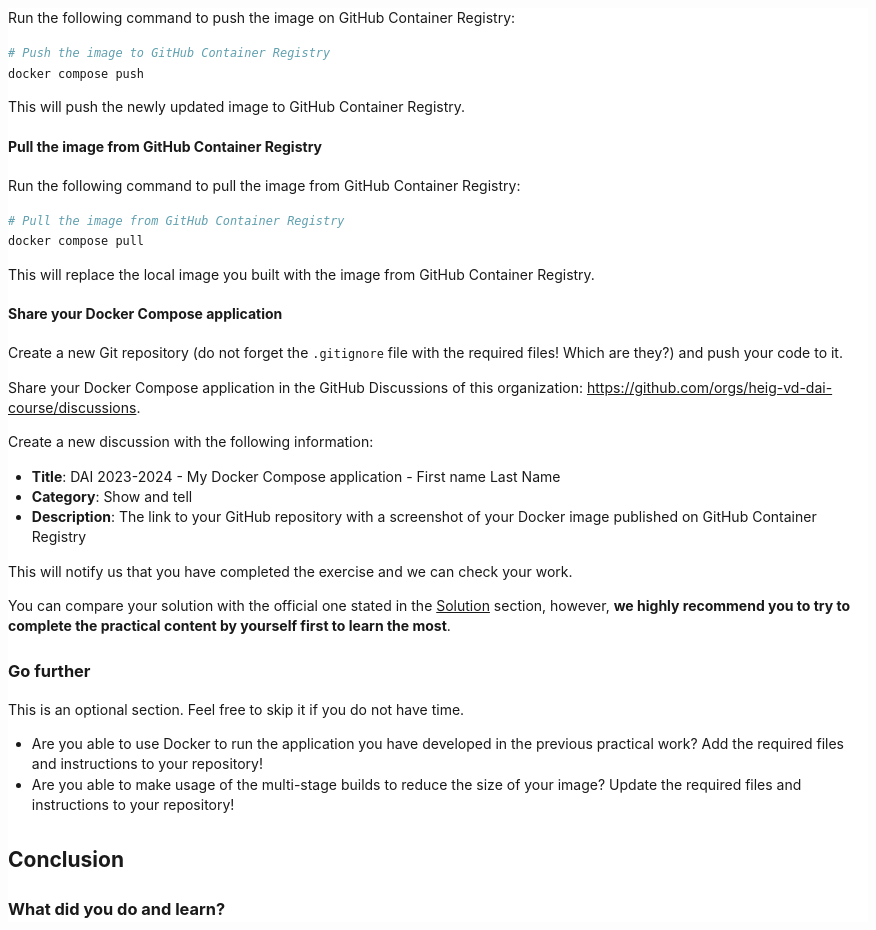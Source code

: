 Run the following command to push the image on GitHub Container Registry:

```sh
# Push the image to GitHub Container Registry
docker compose push
```

This will push the newly updated image to GitHub Container Registry.

#### Pull the image from GitHub Container Registry

Run the following command to pull the image from GitHub Container Registry:

```sh
# Pull the image from GitHub Container Registry
docker compose pull
```

This will replace the local image you built with the image from GitHub Container
Registry.

#### Share your Docker Compose application

Create a new Git repository (do not forget the `.gitignore` file with the
required files! Which are they?) and push your code to it.

Share your Docker Compose application in the GitHub Discussions of this
organization: <https://github.com/orgs/heig-vd-dai-course/discussions>.

Create a new discussion with the following information:

- **Title**: DAI 2023-2024 - My Docker Compose application - First name Last
  Name
- **Category**: Show and tell
- **Description**: The link to your GitHub repository with a screenshot of your
  Docker image published on GitHub Container Registry

This will notify us that you have completed the exercise and we can check your
work.

You can compare your solution with the official one stated in the
[Solution](#solution) section, however, **we highly recommend you to try to
complete the practical content by yourself first to learn the most**.

### Go further

This is an optional section. Feel free to skip it if you do not have time.

- Are you able to use Docker to run the application you have developed in the
  previous practical work? Add the required files and instructions to your
  repository!
- Are you able to make usage of the multi-stage builds to reduce the size of
  your image? Update the required files and instructions to your repository!

## Conclusion

### What did you do and learn?
